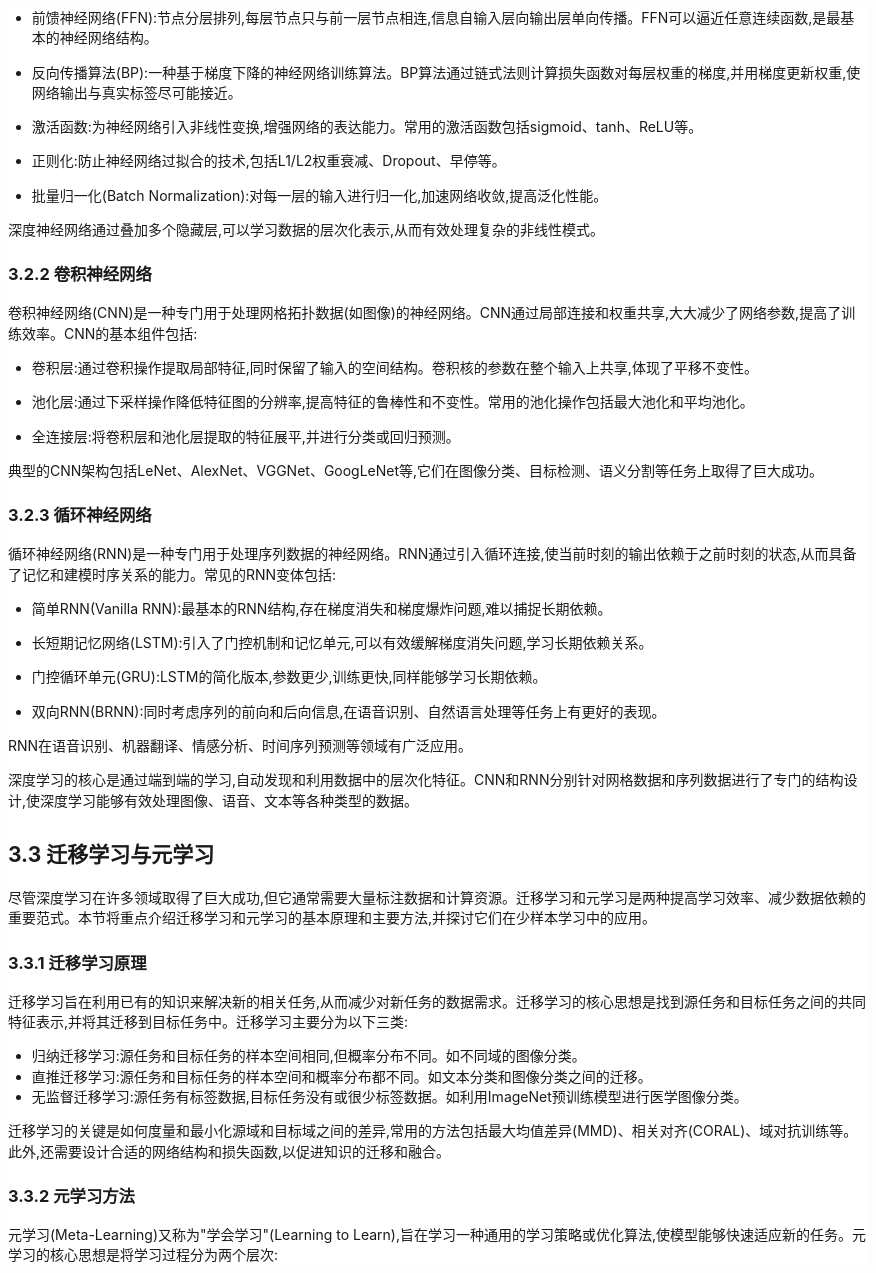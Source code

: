 - 前馈神经网络(FFN):节点分层排列,每层节点只与前一层节点相连,信息自输入层向输出层单向传播。FFN可以逼近任意连续函数,是最基本的神经网络结构。

- 反向传播算法(BP):一种基于梯度下降的神经网络训练算法。BP算法通过链式法则计算损失函数对每层权重的梯度,并用梯度更新权重,使网络输出与真实标签尽可能接近。

- 激活函数:为神经网络引入非线性变换,增强网络的表达能力。常用的激活函数包括sigmoid、tanh、ReLU等。

- 正则化:防止神经网络过拟合的技术,包括L1/L2权重衰减、Dropout、早停等。

- 批量归一化(Batch Normalization):对每一层的输入进行归一化,加速网络收敛,提高泛化性能。

深度神经网络通过叠加多个隐藏层,可以学习数据的层次化表示,从而有效处理复杂的非线性模式。

### 3.2.2 卷积神经网络

卷积神经网络(CNN)是一种专门用于处理网格拓扑数据(如图像)的神经网络。CNN通过局部连接和权重共享,大大减少了网络参数,提高了训练效率。CNN的基本组件包括:

- 卷积层:通过卷积操作提取局部特征,同时保留了输入的空间结构。卷积核的参数在整个输入上共享,体现了平移不变性。

- 池化层:通过下采样操作降低特征图的分辨率,提高特征的鲁棒性和不变性。常用的池化操作包括最大池化和平均池化。

- 全连接层:将卷积层和池化层提取的特征展平,并进行分类或回归预测。

典型的CNN架构包括LeNet、AlexNet、VGGNet、GoogLeNet等,它们在图像分类、目标检测、语义分割等任务上取得了巨大成功。

### 3.2.3 循环神经网络

循环神经网络(RNN)是一种专门用于处理序列数据的神经网络。RNN通过引入循环连接,使当前时刻的输出依赖于之前时刻的状态,从而具备了记忆和建模时序关系的能力。常见的RNN变体包括:

- 简单RNN(Vanilla RNN):最基本的RNN结构,存在梯度消失和梯度爆炸问题,难以捕捉长期依赖。

- 长短期记忆网络(LSTM):引入了门控机制和记忆单元,可以有效缓解梯度消失问题,学习长期依赖关系。

- 门控循环单元(GRU):LSTM的简化版本,参数更少,训练更快,同样能够学习长期依赖。

- 双向RNN(BRNN):同时考虑序列的前向和后向信息,在语音识别、自然语言处理等任务上有更好的表现。

RNN在语音识别、机器翻译、情感分析、时间序列预测等领域有广泛应用。

深度学习的核心是通过端到端的学习,自动发现和利用数据中的层次化特征。CNN和RNN分别针对网格数据和序列数据进行了专门的结构设计,使深度学习能够有效处理图像、语音、文本等各种类型的数据。

## 3.3 迁移学习与元学习

尽管深度学习在许多领域取得了巨大成功,但它通常需要大量标注数据和计算资源。迁移学习和元学习是两种提高学习效率、减少数据依赖的重要范式。本节将重点介绍迁移学习和元学习的基本原理和主要方法,并探讨它们在少样本学习中的应用。

### 3.3.1 迁移学习原理

迁移学习旨在利用已有的知识来解决新的相关任务,从而减少对新任务的数据需求。迁移学习的核心思想是找到源任务和目标任务之间的共同特征表示,并将其迁移到目标任务中。迁移学习主要分为以下三类:

- 归纳迁移学习:源任务和目标任务的样本空间相同,但概率分布不同。如不同域的图像分类。
- 直推迁移学习:源任务和目标任务的样本空间和概率分布都不同。如文本分类和图像分类之间的迁移。
- 无监督迁移学习:源任务有标签数据,目标任务没有或很少标签数据。如利用ImageNet预训练模型进行医学图像分类。

迁移学习的关键是如何度量和最小化源域和目标域之间的差异,常用的方法包括最大均值差异(MMD)、相关对齐(CORAL)、域对抗训练等。此外,还需要设计合适的网络结构和损失函数,以促进知识的迁移和融合。

### 3.3.2 元学习方法

元学习(Meta-Learning)又称为"学会学习"(Learning to Learn),旨在学习一种通用的学习策略或优化算法,使模型能够快速适应新的任务。元学习的核心思想是将学习过程分为两个层次:
